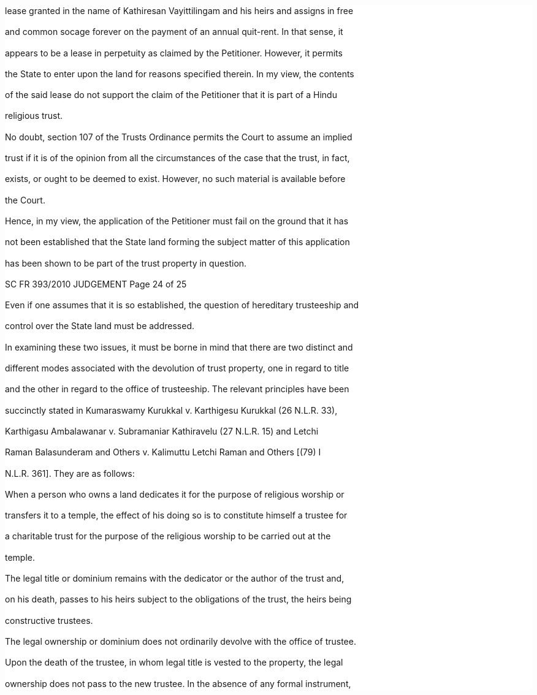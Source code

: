 lease granted in the name of Kathiresan Vayittilingam and his heirs and assigns in free

and common socage forever on the payment of an annual quit-rent. In that sense, it

appears to be a lease in perpetuity as claimed by the Petitioner. However, it permits

the State to enter upon the land for reasons specified therein. In my view, the contents

of the said lease do not support the claim of the Petitioner that it is part of a Hindu

religious trust.

No doubt, section 107 of the Trusts Ordinance permits the Court to assume an implied

trust if it is of the opinion from all the circumstances of the case that the trust, in fact,

exists, or ought to be deemed to exist. However, no such material is available before

the Court.

Hence, in my view, the application of the Petitioner must fail on the ground that it has

not been established that the State land forming the subject matter of this application

has been shown to be part of the trust property in question.

SC FR 393/2010 JUDGEMENT Page 24 of 25

Even if one assumes that it is so established, the question of hereditary trusteeship and

control over the State land must be addressed.

In examining these two issues, it must be borne in mind that there are two distinct and

different modes associated with the devolution of trust property, one in regard to title

and the other in regard to the office of trusteeship. The relevant principles have been

succinctly stated in Kumaraswamy Kurukkal v. Karthigesu Kurukkal (26 N.L.R. 33),

Karthigasu Ambalawanar v. Subramaniar Kathiravelu (27 N.L.R. 15) and Letchi

Raman Balasunderam and Others v. Kalimuttu Letchi Raman and Others [(79) I

N.L.R. 361]. They are as follows:

When a person who owns a land dedicates it for the purpose of religious worship or

transfers it to a temple, the effect of his doing so is to constitute himself a trustee for

a charitable trust for the purpose of the religious worship to be carried out at the

temple.

The legal title or dominium remains with the dedicator or the author of the trust and,

on his death, passes to his heirs subject to the obligations of the trust, the heirs being

constructive trustees.

The legal ownership or dominium does not ordinarily devolve with the office of trustee.

Upon the death of the trustee, in whom legal title is vested to the property, the legal

ownership does not pass to the new trustee. In the absence of any formal instrument,
